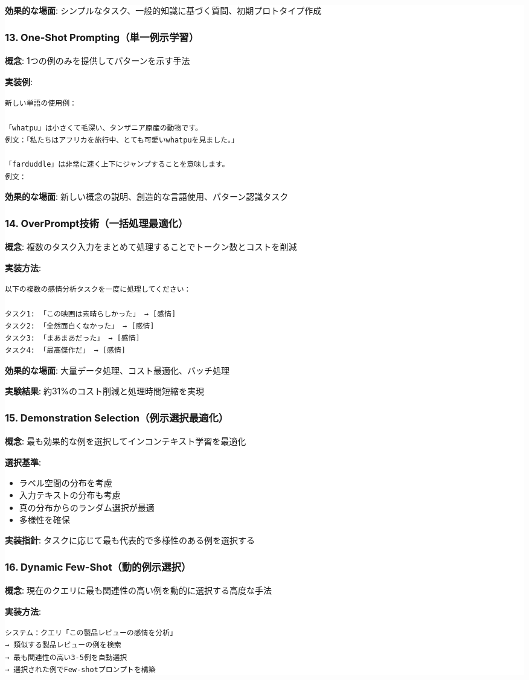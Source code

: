 **効果的な場面**: シンプルなタスク、一般的知識に基づく質問、初期プロトタイプ作成

### 13. **One-Shot Prompting（単一例示学習）**

**概念**: 1つの例のみを提供してパターンを示す手法

**実装例**:
```
新しい単語の使用例：

「whatpu」は小さくて毛深い、タンザニア原産の動物です。
例文：「私たちはアフリカを旅行中、とても可愛いwhatpuを見ました。」

「farduddle」は非常に速く上下にジャンプすることを意味します。
例文：
```

**効果的な場面**: 新しい概念の説明、創造的な言語使用、パターン認識タスク

### 14. **OverPrompt技術（一括処理最適化）**

**概念**: 複数のタスク入力をまとめて処理することでトークン数とコストを削減

**実装方法**:
```
以下の複数の感情分析タスクを一度に処理してください：

タスク1: 「この映画は素晴らしかった」 → [感情]
タスク2: 「全然面白くなかった」 → [感情]  
タスク3: 「まあまあだった」 → [感情]
タスク4: 「最高傑作だ」 → [感情]
```

**効果的な場面**: 大量データ処理、コスト最適化、バッチ処理

**実験結果**: 約31%のコスト削減と処理時間短縮を実現

### 15. **Demonstration Selection（例示選択最適化）**

**概念**: 最も効果的な例を選択してインコンテキスト学習を最適化

**選択基準**:
- ラベル空間の分布を考慮
- 入力テキストの分布も考慮
- 真の分布からのランダム選択が最適
- 多様性を確保

**実装指針**: タスクに応じて最も代表的で多様性のある例を選択する

### 16. **Dynamic Few-Shot（動的例示選択）**

**概念**: 現在のクエリに最も関連性の高い例を動的に選択する高度な手法

**実装方法**:
```
システム：クエリ「この製品レビューの感情を分析」
→ 類似する製品レビューの例を検索
→ 最も関連性の高い3-5例を自動選択
→ 選択された例でFew-shotプロンプトを構築
```
